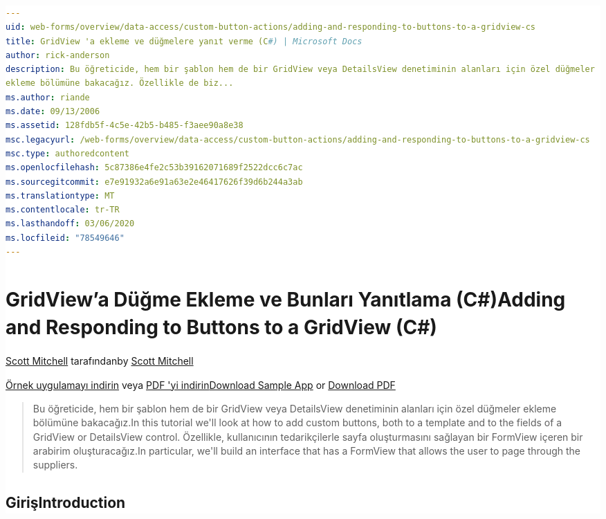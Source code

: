 ```yaml
---
uid: web-forms/overview/data-access/custom-button-actions/adding-and-responding-to-buttons-to-a-gridview-cs
title: GridView 'a ekleme ve düğmelere yanıt verme (C#) | Microsoft Docs
author: rick-anderson
description: Bu öğreticide, hem bir şablon hem de bir GridView veya DetailsView denetiminin alanları için özel düğmeler ekleme bölümüne bakacağız. Özellikle de biz...
ms.author: riande
ms.date: 09/13/2006
ms.assetid: 128fdb5f-4c5e-42b5-b485-f3aee90a8e38
msc.legacyurl: /web-forms/overview/data-access/custom-button-actions/adding-and-responding-to-buttons-to-a-gridview-cs
msc.type: authoredcontent
ms.openlocfilehash: 5c87386e4fe2c53b39162071689f2522dcc6c7ac
ms.sourcegitcommit: e7e91932a6e91a63e2e46417626f39d6b244a3ab
ms.translationtype: MT
ms.contentlocale: tr-TR
ms.lasthandoff: 03/06/2020
ms.locfileid: "78549646"
---
```

# <a name="adding-and-responding-to-buttons-to-a-gridview-c"></a><span data-ttu-id="a0a4b-104">GridView’a Düğme Ekleme ve Bunları Yanıtlama (C#)</span><span class="sxs-lookup"><span data-stu-id="a0a4b-104">Adding and Responding to Buttons to a GridView (C#)</span></span>

<span data-ttu-id="a0a4b-105">[Scott Mitchell](https://twitter.com/ScottOnWriting) tarafından</span><span class="sxs-lookup"><span data-stu-id="a0a4b-105">by [Scott Mitchell](https://twitter.com/ScottOnWriting)</span></span>

<span data-ttu-id="a0a4b-106">[Örnek uygulamayı indirin](https://download.microsoft.com/download/9/c/1/9c1d03ee-29ba-4d58-aa1a-f201dcc822ea/ASPNET_Data_Tutorial_28_CS.exe) veya [PDF 'yi indirin](adding-and-responding-to-buttons-to-a-gridview-cs/_static/datatutorial28cs1.pdf)</span><span class="sxs-lookup"><span data-stu-id="a0a4b-106">[Download Sample App](https://download.microsoft.com/download/9/c/1/9c1d03ee-29ba-4d58-aa1a-f201dcc822ea/ASPNET_Data_Tutorial_28_CS.exe) or [Download PDF](adding-and-responding-to-buttons-to-a-gridview-cs/_static/datatutorial28cs1.pdf)</span></span>

> <span data-ttu-id="a0a4b-107">Bu öğreticide, hem bir şablon hem de bir GridView veya DetailsView denetiminin alanları için özel düğmeler ekleme bölümüne bakacağız.</span><span class="sxs-lookup"><span data-stu-id="a0a4b-107">In this tutorial we'll look at how to add custom buttons, both to a template and to the fields of a GridView or DetailsView control.</span></span> <span data-ttu-id="a0a4b-108">Özellikle, kullanıcının tedarikçilerle sayfa oluşturmasını sağlayan bir FormView içeren bir arabirim oluşturacağız.</span><span class="sxs-lookup"><span data-stu-id="a0a4b-108">In particular, we'll build an interface that has a FormView that allows the user to page through the suppliers.</span></span>

## <a name="introduction"></a><span data-ttu-id="a0a4b-109">Giriş</span><span class="sxs-lookup"><span data-stu-id="a0a4b-109">Introduction</span></span>
